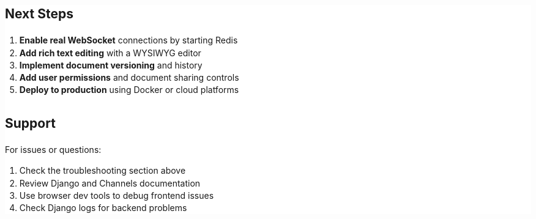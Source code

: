 ## Next Steps

1. **Enable real WebSocket** connections by starting Redis
2. **Add rich text editing** with a WYSIWYG editor
3. **Implement document versioning** and history
4. **Add user permissions** and document sharing controls  
5. **Deploy to production** using Docker or cloud platforms

## Support

For issues or questions:
1. Check the troubleshooting section above
2. Review Django and Channels documentation
3. Use browser dev tools to debug frontend issues
4. Check Django logs for backend problems
